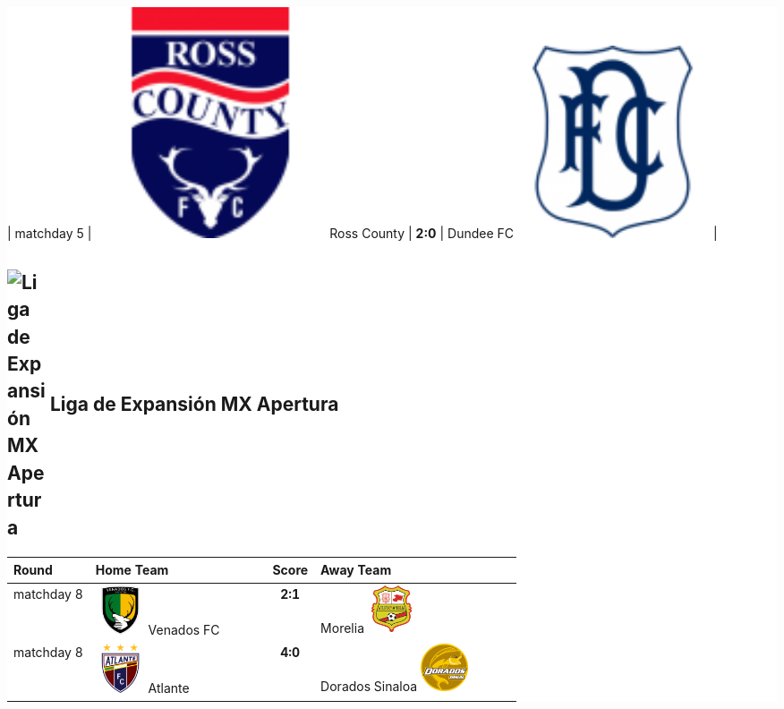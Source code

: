| matchday 5 | <img src='https://github.com/salimt/Transfermarkt-ETL-and-LIVE-Scores/raw/main/live_scores/icons/Ross County/Ross County_icon.png' alt='Ross County' width='30%' height='30%' /> Ross County | **2:0** | Dundee FC <img src='https://github.com/salimt/Transfermarkt-ETL-and-LIVE-Scores/raw/main/live_scores/icons/Dundee FC/Dundee FC_icon.png' alt='Dundee FC' width='25%' height='25%' /> |

</div>

## <img src='https://github.com/salimt/Transfermarkt-ETL-and-LIVE-Scores/raw/main/live_scores/icons/Liga de Expansión MX Apertura/Liga de Expansión MX Apertura_icon.png' alt='Liga de Expansión MX Apertura' style='width:5%; height:5%; display:inline-block; vertical-align:middle;' /> Liga de Expansión MX Apertura

<div align='center'>

| Round | Home Team | Score | Away Team |
|:------|:----------|:-----:|:----------|
| matchday 8 | <img src='https://github.com/salimt/Transfermarkt-ETL-and-LIVE-Scores/raw/main/live_scores/icons/Venados FC/Venados FC_icon.png' alt='Venados FC' width='30%' height='30%' /> Venados FC | **2:1** | Morelia <img src='https://github.com/salimt/Transfermarkt-ETL-and-LIVE-Scores/raw/main/live_scores/icons/Morelia/Morelia_icon.png' alt='Morelia' width='25%' height='25%' /> |
| matchday 8 | <img src='https://github.com/salimt/Transfermarkt-ETL-and-LIVE-Scores/raw/main/live_scores/icons/Atlante/Atlante_icon.png' alt='Atlante' width='30%' height='30%' /> Atlante | **4:0** | Dorados Sinaloa <img src='https://github.com/salimt/Transfermarkt-ETL-and-LIVE-Scores/raw/main/live_scores/icons/Dorados Sinaloa/Dorados Sinaloa_icon.png' alt='Dorados Sinaloa' width='25%' height='25%' /> |
